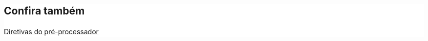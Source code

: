 ## <a name="see-also"></a>Confira também

[Diretivas do pré-processador](../preprocessor/preprocessor-directives.md)
